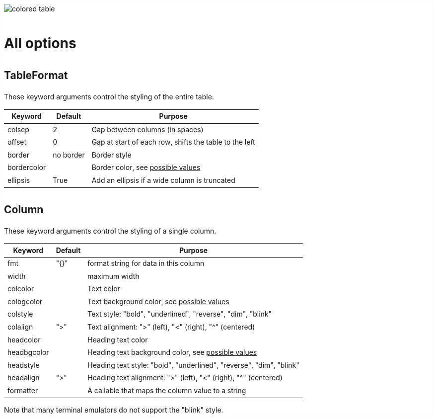 ![colored table](https://github.com/petercorke/ansitable/raw/master/figs/colortable.png) 

# All options

## TableFormat
These keyword arguments control the styling of the entire table.

| Keyword  | Default | Purpose |
|----      |----     |----    |
colsep | 2 | Gap between columns (in spaces)
offset | 0 | Gap at start of each row, shifts the table to the left
border | no border  | Border style
bordercolor | |Border color, see [possible values](https://pypi.org/project/colored)
ellipsis | True | Add an ellipsis if a wide column is truncated

## Column
These keyword arguments control the styling of a single column.

| Keyword  | Default | Purpose |
|----      |----     |----    |
fmt | "{}" | format string for data in this column
width || maximum width 
colcolor || Text color 
colbgcolor || Text background color, see [possible values](https://pypi.org/project/colored)
colstyle  || Text style: "bold", "underlined", "reverse", "dim", "blink"
colalign | ">" | Text alignment: ">" (left), "<" (right), "^" (centered)
headcolor || Heading text color 
headbgcolor || Heading text background color, see [possible values](https://pypi.org/project/colored)
headstyle || Heading text style: "bold", "underlined", "reverse", "dim", "blink"
headalign | ">" | Heading text alignment: ">" (left), "<" (right), "^" (centered)
formatter | | A callable that maps the column value to a string
 
Note that many terminal emulators do not support the "blink" style.